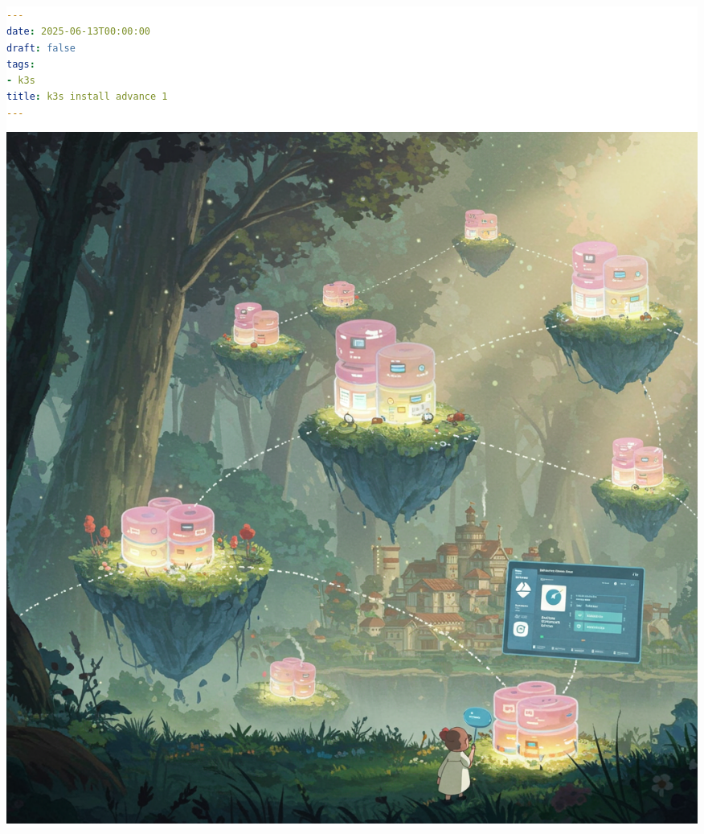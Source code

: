 ```yaml
---
date: 2025-06-13T00:00:00
draft: false
tags:
- k3s
title: k3s install advance 1 
---
```

![alt](images/banner.png)
